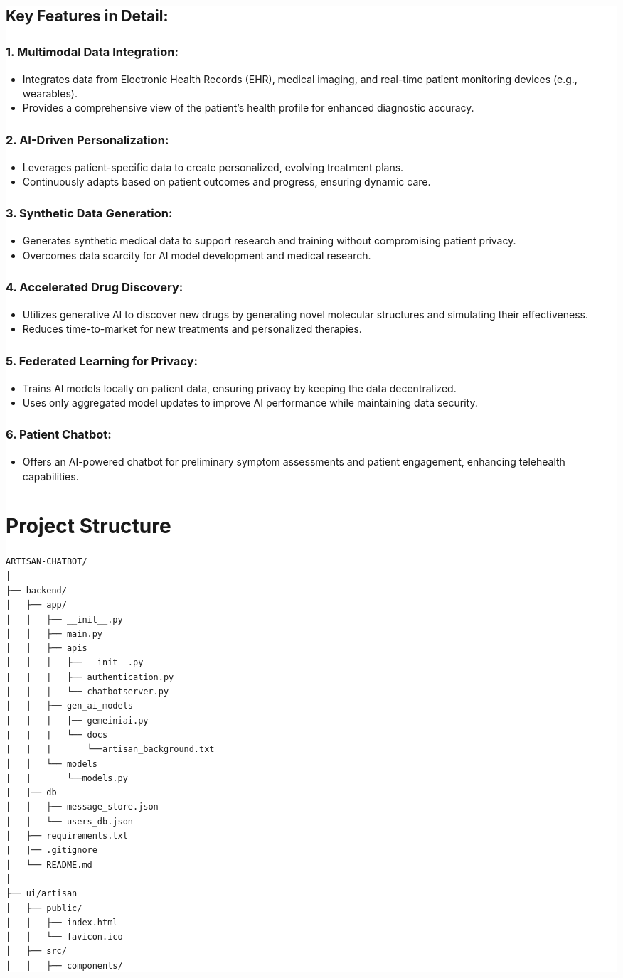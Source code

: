 ## Key Features in Detail:

### 1. Multimodal Data Integration:
- Integrates data from Electronic Health Records (EHR), medical imaging, and real-time patient monitoring devices (e.g., wearables).
- Provides a comprehensive view of the patient’s health profile for enhanced diagnostic accuracy.

### 2. AI-Driven Personalization:
- Leverages patient-specific data to create personalized, evolving treatment plans.
- Continuously adapts based on patient outcomes and progress, ensuring dynamic care.

### 3. Synthetic Data Generation:
- Generates synthetic medical data to support research and training without compromising patient privacy.
- Overcomes data scarcity for AI model development and medical research.

### 4. Accelerated Drug Discovery:
- Utilizes generative AI to discover new drugs by generating novel molecular structures and simulating their effectiveness.
- Reduces time-to-market for new treatments and personalized therapies.

### 5. Federated Learning for Privacy:
- Trains AI models locally on patient data, ensuring privacy by keeping the data decentralized.
- Uses only aggregated model updates to improve AI performance while maintaining data security.

### 6. Patient Chatbot:
- Offers an AI-powered chatbot for preliminary symptom assessments and patient engagement, enhancing telehealth capabilities.

# Project Structure
```
ARTISAN-CHATBOT/
│
├── backend/
│   ├── app/
│   │   ├── __init__.py
│   │   ├── main.py
│   │   ├── apis
│   │   │   ├── __init__.py
|   |   |   ├── authentication.py
│   │   │   └── chatbotserver.py
│   │   ├── gen_ai_models
|   |   |   |── gemeiniai.py
|   |   |   └── docs
|   |   |       └──artisan_background.txt
│   │   └── models
|   |       └──models.py
|   |── db
│   │   ├── message_store.json
│   │   └── users_db.json
│   ├── requirements.txt
|   |── .gitignore
│   └── README.md   
│
├── ui/artisan
│   ├── public/
│   │   ├── index.html
│   │   └── favicon.ico
│   ├── src/
│   │   ├── components/
```